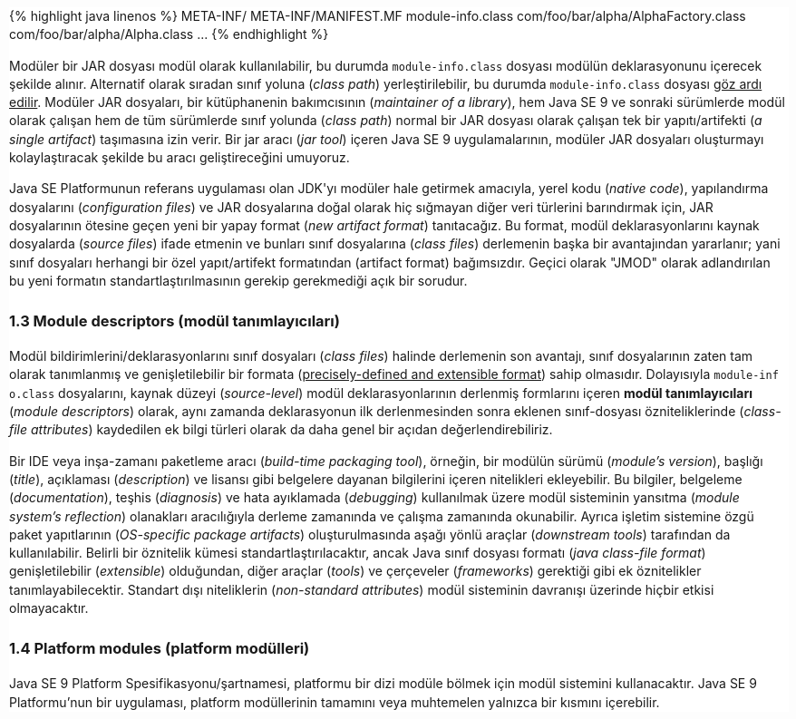 {% highlight java linenos %}
META-INF/
META-INF/MANIFEST.MF
module-info.class
com/foo/bar/alpha/AlphaFactory.class
com/foo/bar/alpha/Alpha.class
...
{% endhighlight %}

Modüler bir JAR dosyası modül olarak kullanılabilir, bu durumda `module-info.class` dosyası modülün deklarasyonunu içerecek şekilde alınır. Alternatif olarak sıradan sınıf yoluna (*class path*) yerleştirilebilir, bu durumda `module-info.class` dosyası <u>göz ardı edilir</u>.  Modüler JAR dosyaları, bir kütüphanenin bakımcısının (*maintainer of a library*), hem Java SE 9 ve sonraki sürümlerde modül olarak çalışan hem de tüm sürümlerde sınıf yolunda (*class path*) normal bir JAR dosyası olarak çalışan tek bir yapıtı/artifekti (*a single artifact*) taşımasına izin verir. Bir jar aracı (*jar tool*) içeren Java SE 9 uygulamalarının, modüler JAR dosyaları oluşturmayı kolaylaştıracak şekilde bu aracı geliştireceğini umuyoruz.

Java SE Platformunun referans uygulaması olan JDK'yı modüler hale getirmek amacıyla, yerel kodu (*native code*), yapılandırma dosyalarını (*configuration files*) ve JAR dosyalarına doğal olarak hiç sığmayan diğer veri türlerini barındırmak için, JAR dosyalarının ötesine geçen yeni bir yapay format (*new artifact format*) tanıtacağız. Bu format, modül deklarasyonlarını kaynak dosyalarda (*source files*) ifade etmenin ve bunları sınıf dosyalarına (*class files*) derlemenin başka bir avantajından yararlanır; yani sınıf dosyaları herhangi bir özel yapıt/artifekt formatından (artifact format) bağımsızdır. Geçici olarak "JMOD" olarak adlandırılan bu yeni formatın standartlaştırılmasının gerekip gerekmediği açık bir sorudur.

### 1.3 Module descriptors (modül tanımlayıcıları)

Modül bildirimlerini/deklarasyonlarını sınıf dosyaları (*class files*) halinde derlemenin son avantajı, sınıf dosyalarının zaten tam olarak tanımlanmış ve genişletilebilir bir formata ([precisely-defined and extensible format](https://docs.oracle.com/javase/specs/jvms/se8/html/jvms-4.html#jvms-4.7.1)) sahip olmasıdır. Dolayısıyla `module-info.class` dosyalarını, kaynak düzeyi (*source-level*) modül deklarasyonlarının derlenmiş formlarını içeren **modül tanımlayıcıları** (*module descriptors*) olarak, aynı zamanda deklarasyonun ilk derlenmesinden sonra eklenen sınıf-dosyası özniteliklerinde (*class-file attributes*) kaydedilen ek bilgi türleri olarak da daha genel bir açıdan değerlendirebiliriz.

Bir IDE veya inşa-zamanı paketleme aracı (*build-time packaging tool*), örneğin, bir modülün sürümü (*module’s version*), başlığı (*title*), açıklaması (*description*) ve lisansı gibi belgelere dayanan bilgilerini içeren nitelikleri ekleyebilir. Bu bilgiler, belgeleme (*documentation*), teşhis (*diagnosis*) ve hata ayıklamada (*debugging*) kullanılmak üzere modül sisteminin yansıtma (*module system’s reflection*) olanakları aracılığıyla derleme zamanında ve çalışma zamanında okunabilir. Ayrıca işletim sistemine özgü paket yapıtlarının (*OS-specific package artifacts*) oluşturulmasında aşağı yönlü araçlar (*downstream tools*) tarafından da kullanılabilir. Belirli bir öznitelik kümesi standartlaştırılacaktır, ancak Java sınıf dosyası formatı (*java class-file format*) genişletilebilir (*extensible*) olduğundan, diğer araçlar (*tools*) ve çerçeveler (*frameworks*) gerektiği gibi ek öznitelikler tanımlayabilecektir. Standart dışı niteliklerin (*non-standard attributes*) modül sisteminin davranışı üzerinde hiçbir etkisi olmayacaktır.

### 1.4 Platform modules (platform modülleri)

Java SE 9 Platform Spesifikasyonu/şartnamesi, platformu bir dizi modüle bölmek için modül sistemini kullanacaktır. Java SE 9 Platformu’nun bir uygulaması, platform modüllerinin tamamını veya muhtemelen yalnızca bir kısmını içerebilir.
